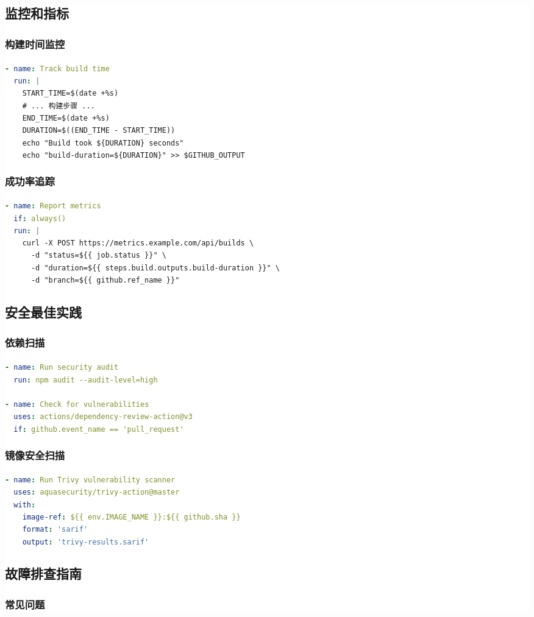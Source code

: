## 监控和指标

### 构建时间监控
```yaml path=null start=null
- name: Track build time
  run: |
    START_TIME=$(date +%s)
    # ... 构建步骤 ...
    END_TIME=$(date +%s)
    DURATION=$((END_TIME - START_TIME))
    echo "Build took ${DURATION} seconds"
    echo "build-duration=${DURATION}" >> $GITHUB_OUTPUT
```

### 成功率追踪
```yaml path=null start=null
- name: Report metrics
  if: always()
  run: |
    curl -X POST https://metrics.example.com/api/builds \
      -d "status=${{ job.status }}" \
      -d "duration=${{ steps.build.outputs.build-duration }}" \
      -d "branch=${{ github.ref_name }}"
```

## 安全最佳实践

### 依赖扫描
```yaml path=null start=null
- name: Run security audit
  run: npm audit --audit-level=high
  
- name: Check for vulnerabilities
  uses: actions/dependency-review-action@v3
  if: github.event_name == 'pull_request'
```

### 镜像安全扫描
```yaml path=null start=null
- name: Run Trivy vulnerability scanner
  uses: aquasecurity/trivy-action@master
  with:
    image-ref: ${{ env.IMAGE_NAME }}:${{ github.sha }}
    format: 'sarif'
    output: 'trivy-results.sarif'
```

## 故障排查指南

### 常见问题
